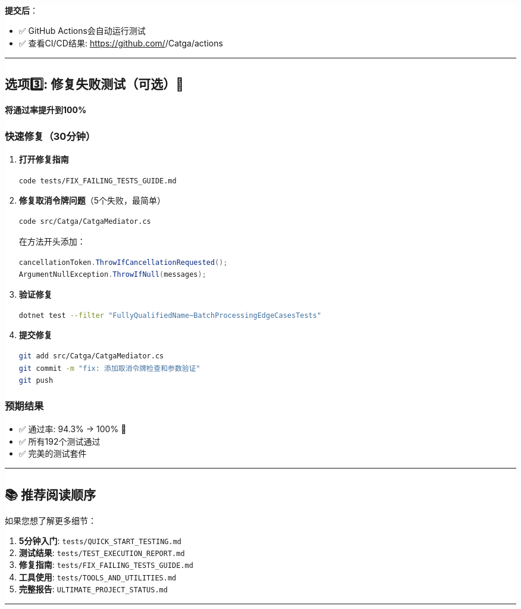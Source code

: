 **提交后**：
- ✅ GitHub Actions会自动运行测试
- ✅ 查看CI/CD结果: https://github.com/<your-org>/Catga/actions

---

## 选项3️⃣: 修复失败测试（可选）🔧

**将通过率提升到100%**

### 快速修复（30分钟）

1. **打开修复指南**
   ```bash
   code tests/FIX_FAILING_TESTS_GUIDE.md
   ```

2. **修复取消令牌问题**（5个失败，最简单）
   ```bash
   code src/Catga/CatgaMediator.cs
   ```
   在方法开头添加：
   ```csharp
   cancellationToken.ThrowIfCancellationRequested();
   ArgumentNullException.ThrowIfNull(messages);
   ```

3. **验证修复**
   ```bash
   dotnet test --filter "FullyQualifiedName~BatchProcessingEdgeCasesTests"
   ```

4. **提交修复**
   ```bash
   git add src/Catga/CatgaMediator.cs
   git commit -m "fix: 添加取消令牌检查和参数验证"
   git push
   ```

### 预期结果
- ✅ 通过率: 94.3% → 100% 🎉
- ✅ 所有192个测试通过
- ✅ 完美的测试套件

---

## 📚 推荐阅读顺序

如果您想了解更多细节：

1. **5分钟入门**: `tests/QUICK_START_TESTING.md`
2. **测试结果**: `tests/TEST_EXECUTION_REPORT.md`
3. **修复指南**: `tests/FIX_FAILING_TESTS_GUIDE.md`
4. **工具使用**: `tests/TOOLS_AND_UTILITIES.md`
5. **完整报告**: `ULTIMATE_PROJECT_STATUS.md`

---